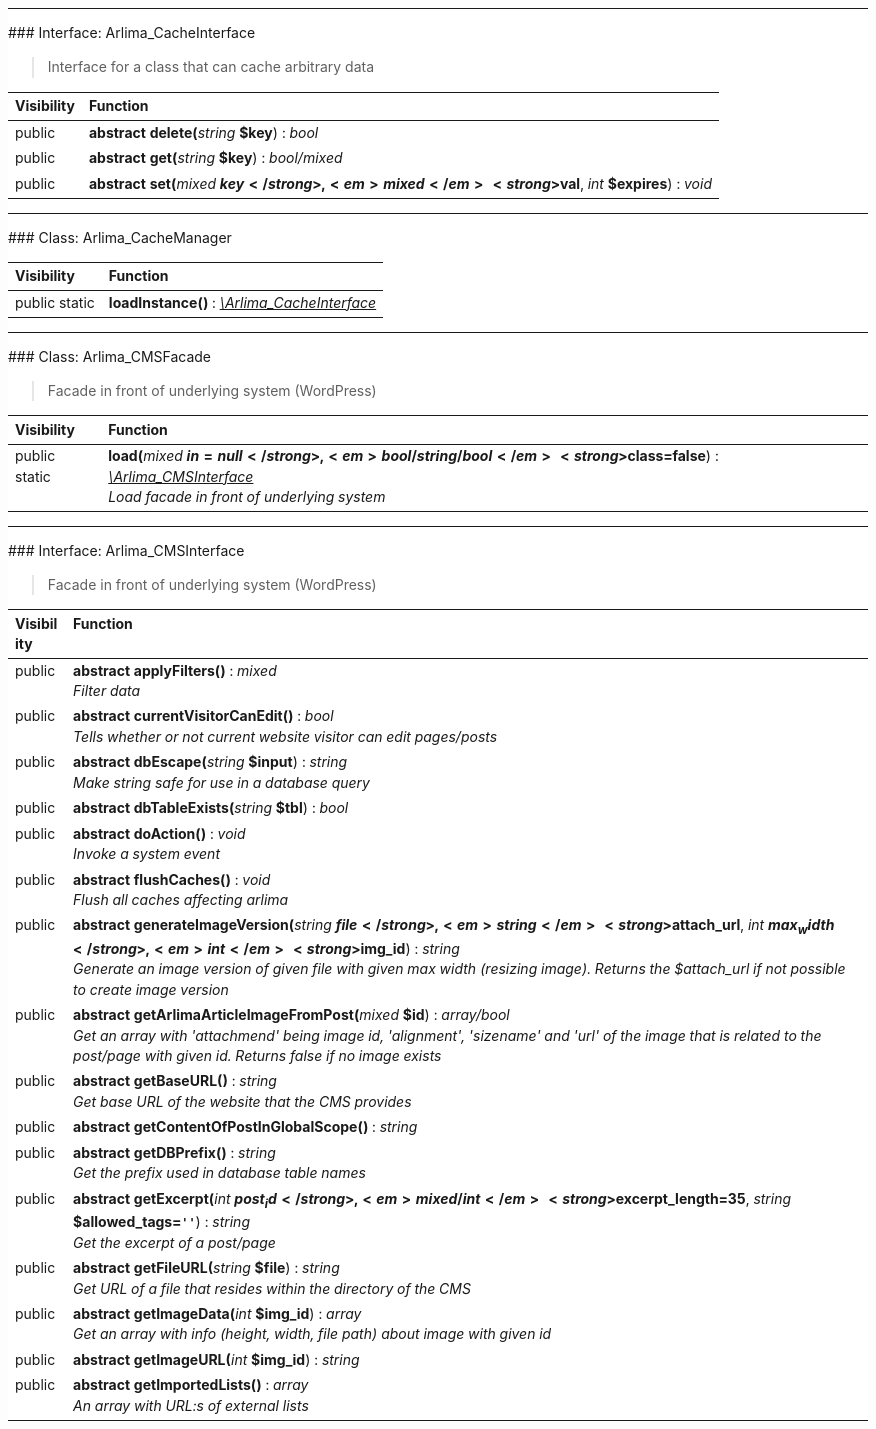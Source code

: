 <hr /> 
### Interface: Arlima_CacheInterface

> Interface for a class that can cache arbitrary data

| Visibility | Function |
|:-----------|:---------|
| public | <strong>abstract delete(</strong><em>string</em> <strong>$key</strong>)</strong> : <em>bool</em> |
| public | <strong>abstract get(</strong><em>string</em> <strong>$key</strong>)</strong> : <em>bool/mixed</em> |
| public | <strong>abstract set(</strong><em>mixed</em> <strong>$key</strong>, <em>mixed</em> <strong>$val</strong>, <em>int</em> <strong>$expires</strong>)</strong> : <em>void</em> |

<hr /> 
### Class: Arlima_CacheManager

| Visibility | Function |
|:-----------|:---------|
| public static | <strong>loadInstance()</strong> : <em>[\Arlima_CacheInterface](#interface-arlima_cacheinterface)</em> |

<hr /> 
### Class: Arlima_CMSFacade

> Facade in front of underlying system (WordPress)

| Visibility | Function |
|:-----------|:---------|
| public static | <strong>load(</strong><em>mixed</em> <strong>$in=null</strong>, <em>bool/string/bool</em> <strong>$class=false</strong>)</strong> : <em>[\Arlima_CMSInterface](#interface-arlima_cmsinterface)</em><br /><em>Load facade in front of underlying system</em> |

<hr /> 
### Interface: Arlima_CMSInterface

> Facade in front of underlying system (WordPress)

| Visibility | Function |
|:-----------|:---------|
| public | <strong>abstract applyFilters()</strong> : <em>mixed</em><br /><em>Filter data</em> |
| public | <strong>abstract currentVisitorCanEdit()</strong> : <em>bool</em><br /><em>Tells whether or not current website visitor can edit pages/posts</em> |
| public | <strong>abstract dbEscape(</strong><em>string</em> <strong>$input</strong>)</strong> : <em>string</em><br /><em>Make string safe for use in a database query</em> |
| public | <strong>abstract dbTableExists(</strong><em>string</em> <strong>$tbl</strong>)</strong> : <em>bool</em> |
| public | <strong>abstract doAction()</strong> : <em>void</em><br /><em>Invoke a system event</em> |
| public | <strong>abstract flushCaches()</strong> : <em>void</em><br /><em>Flush all caches affecting arlima</em> |
| public | <strong>abstract generateImageVersion(</strong><em>string</em> <strong>$file</strong>, <em>string</em> <strong>$attach_url</strong>, <em>int</em> <strong>$max_width</strong>, <em>int</em> <strong>$img_id</strong>)</strong> : <em>string</em><br /><em>Generate an image version of given file with given max width (resizing image). Returns the $attach_url if not possible to create image version</em> |
| public | <strong>abstract getArlimaArticleImageFromPost(</strong><em>mixed</em> <strong>$id</strong>)</strong> : <em>array/bool</em><br /><em>Get an array with 'attachmend' being image id, 'alignment', 'sizename' and 'url' of the image that is related to the post/page with given id. Returns false if no image exists</em> |
| public | <strong>abstract getBaseURL()</strong> : <em>string</em><br /><em>Get base URL of the website that the CMS provides</em> |
| public | <strong>abstract getContentOfPostInGlobalScope()</strong> : <em>string</em> |
| public | <strong>abstract getDBPrefix()</strong> : <em>string</em><br /><em>Get the prefix used in database table names</em> |
| public | <strong>abstract getExcerpt(</strong><em>int</em> <strong>$post_id</strong>, <em>mixed/int</em> <strong>$excerpt_length=35</strong>, <em>string</em> <strong>$allowed_tags=`''`</strong>)</strong> : <em>string</em><br /><em>Get the excerpt of a post/page</em> |
| public | <strong>abstract getFileURL(</strong><em>string</em> <strong>$file</strong>)</strong> : <em>string</em><br /><em>Get URL of a file that resides within the directory of the CMS</em> |
| public | <strong>abstract getImageData(</strong><em>int</em> <strong>$img_id</strong>)</strong> : <em>array</em><br /><em>Get an array with info (height, width, file path) about image with given id</em> |
| public | <strong>abstract getImageURL(</strong><em>int</em> <strong>$img_id</strong>)</strong> : <em>string</em> |
| public | <strong>abstract getImportedLists()</strong> : <em>array</em><br /><em>An array with URL:s of external lists</em> |